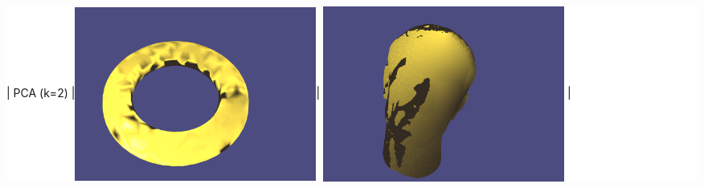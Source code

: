 | PCA (k=2)      |<img align="center" src="./res/toruspca2.png" width="300">| <img align="center"  src="./res/juliuspca2.png" width="300"> |